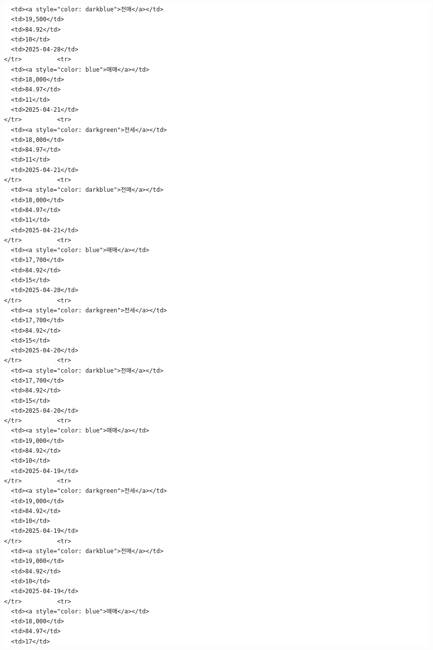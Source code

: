       <td><a style="color: darkblue">전매</a></td>
      <td>19,500</td>
      <td>84.92</td>
      <td>10</td>
      <td>2025-04-28</td>
    </tr>          <tr>
      <td><a style="color: blue">매매</a></td>
      <td>18,000</td>
      <td>84.97</td>
      <td>11</td>
      <td>2025-04-21</td>
    </tr>          <tr>
      <td><a style="color: darkgreen">전세</a></td>
      <td>18,000</td>
      <td>84.97</td>
      <td>11</td>
      <td>2025-04-21</td>
    </tr>          <tr>
      <td><a style="color: darkblue">전매</a></td>
      <td>18,000</td>
      <td>84.97</td>
      <td>11</td>
      <td>2025-04-21</td>
    </tr>          <tr>
      <td><a style="color: blue">매매</a></td>
      <td>17,700</td>
      <td>84.92</td>
      <td>15</td>
      <td>2025-04-20</td>
    </tr>          <tr>
      <td><a style="color: darkgreen">전세</a></td>
      <td>17,700</td>
      <td>84.92</td>
      <td>15</td>
      <td>2025-04-20</td>
    </tr>          <tr>
      <td><a style="color: darkblue">전매</a></td>
      <td>17,700</td>
      <td>84.92</td>
      <td>15</td>
      <td>2025-04-20</td>
    </tr>          <tr>
      <td><a style="color: blue">매매</a></td>
      <td>19,000</td>
      <td>84.92</td>
      <td>10</td>
      <td>2025-04-19</td>
    </tr>          <tr>
      <td><a style="color: darkgreen">전세</a></td>
      <td>19,000</td>
      <td>84.92</td>
      <td>10</td>
      <td>2025-04-19</td>
    </tr>          <tr>
      <td><a style="color: darkblue">전매</a></td>
      <td>19,000</td>
      <td>84.92</td>
      <td>10</td>
      <td>2025-04-19</td>
    </tr>          <tr>
      <td><a style="color: blue">매매</a></td>
      <td>18,000</td>
      <td>84.97</td>
      <td>17</td>